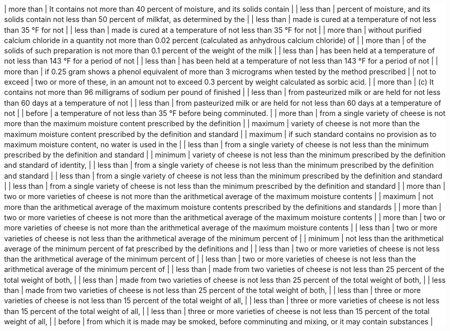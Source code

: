 | more than     | It contains not  more than 40 percent of moisture, and its solids contain                                                  |
| less than     | percent of moisture, and its solids contain not less than 50 percent of milkfat, as determined by the                      |
| less than     | made is cured at a temperature of not less than  35 &#176;F for not                                                        |
| less than     | made is cured at a temperature of not less than  35 &#176;F for not                                                        |
| more than     | without purified calcium chloride in a quantity not more than 0.02 percent (calculated as anhydrous calcium chloride) of   |
| more than     | of the solids of such preparation is not more than 0.1 percent of the weight of the milk                                   |
| less than     | has been held at a temperature of not less than  143 &#176;F for a period of not                                           |
| less than     | has been held at a temperature of not less than  143 &#176;F for a period of not                                           |
| more than     | if 0.25 gram shows a phenol equivalent of more than 3 micrograms when tested by the method prescribed                      |
| not to exceed | two or more of these, in an amount not to exceed  0.3 percent by weight calculated as sorbic acid.                         |
| more than     | (c) It contains not  more than 96 milligrams of sodium per pound of finished                                               |
| less than     | from pasteurized milk or are held for not less than  60 days at a temperature of not                                       |
| less than     | from pasteurized milk or are held for not less than  60 days at a temperature of not                                       |
| before        | a temperature of not less than 35 &#176;F before  being comminuted.                                                        |
| more than     | from a single variety of cheese is not more than the maximum moisture content prescribed by the definition                 |
| maximum       | variety of cheese is not more than the maximum moisture content prescribed by the definition and standard                  |
| maximum       | if such standard contains no provision as to maximum moisture content, no water is used in the                             |
| less than     | from a single variety of cheese is not less than the minimum prescribed by the definition and standard                     |
| minimum       | variety of cheese is not less than the minimum prescribed by the definition and standard of identity,                      |
| less than     | from a single variety of cheese is not less than the minimum prescribed by the definition and standard                     |
| less than     | from a single variety of cheese is not less than the minimum prescribed by the definition and standard                     |
| less than     | from a single variety of cheese is not less than the minimum prescribed by the definition and standard                     |
| more than     | two or more varieties of cheese is not more than the arithmetical average of the maximum moisture contents                 |
| maximum       | not more than the arithmetical average of the maximum moisture contents prescribed by the definitions and standards        |
| more than     | two or more varieties of cheese is not more than the arithmetical average of the maximum moisture contents                 |
| more than     | two or more varieties of cheese is not more than the arithmetical average of the maximum moisture contents                 |
| less than     | two or more varieties of cheese is not less than the arithmetical average of the minimum percent of                        |
| minimum       | not less than the arithmetical average of the minimum percent of fat prescribed by the definitions and                     |
| less than     | two or more varieties of cheese is not less than the arithmetical average of the minimum percent of                        |
| less than     | two or more varieties of cheese is not less than the arithmetical average of the minimum percent of                        |
| less than     | made from two varieties of cheese is not less than 25 percent of the total weight of both,                                 |
| less than     | made from two varieties of cheese is not less than 25 percent of the total weight of both,                                 |
| less than     | made from two varieties of cheese is not less than 25 percent of the total weight of both,                                 |
| less than     | three or more varieties of cheese is not less than 15 percent of the total weight of all,                                  |
| less than     | three or more varieties of cheese is not less than 15 percent of the total weight of all,                                  |
| less than     | three or more varieties of cheese is not less than 15 percent of the total weight of all,                                  |
| before        | from which it is made may be smoked, before comminuting and mixing, or it may contain substances                           |